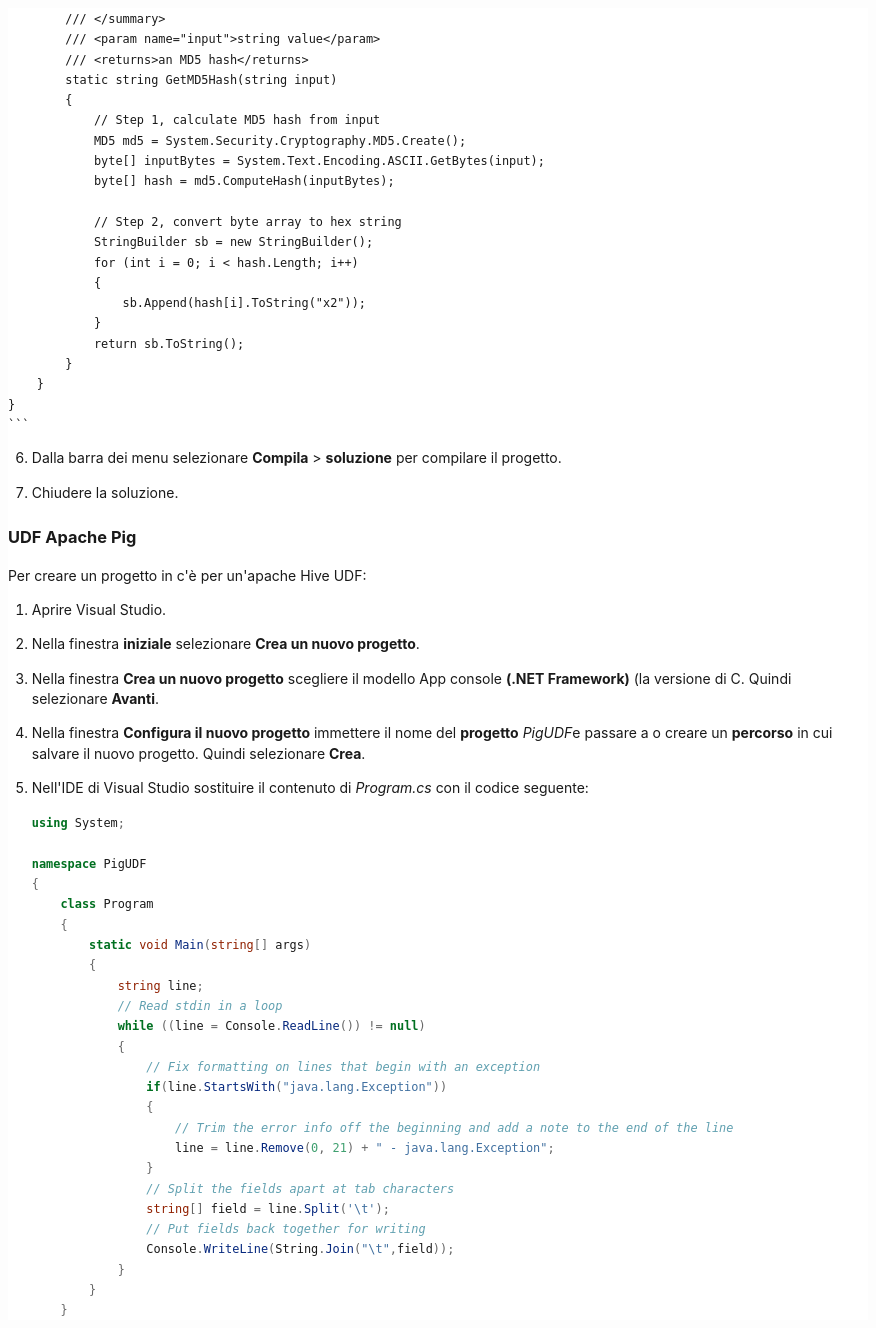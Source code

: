             /// </summary>
            /// <param name="input">string value</param>
            /// <returns>an MD5 hash</returns>
            static string GetMD5Hash(string input)
            {
                // Step 1, calculate MD5 hash from input
                MD5 md5 = System.Security.Cryptography.MD5.Create();
                byte[] inputBytes = System.Text.Encoding.ASCII.GetBytes(input);
                byte[] hash = md5.ComputeHash(inputBytes);

                // Step 2, convert byte array to hex string
                StringBuilder sb = new StringBuilder();
                for (int i = 0; i < hash.Length; i++)
                {
                    sb.Append(hash[i].ToString("x2"));
                }
                return sb.ToString();
            }
        }
    }
    ```

6. Dalla barra dei menu selezionare **Compila** > **soluzione** per compilare il progetto.

7. Chiudere la soluzione.

### <a name="apache-pig-udf"></a>UDF Apache Pig

Per creare un progetto in c'è per un'apache Hive UDF:

1. Aprire Visual Studio.

2. Nella finestra **iniziale** selezionare **Crea un nuovo progetto**.

3. Nella finestra **Crea un nuovo progetto** scegliere il modello App console **(.NET Framework)** (la versione di C. Quindi selezionare **Avanti**.

4. Nella finestra **Configura il nuovo progetto** immettere il nome del **progetto** *PigUDF*e passare a o creare un **percorso** in cui salvare il nuovo progetto. Quindi selezionare **Crea**.

5. Nell'IDE di Visual Studio sostituire il contenuto di *Program.cs* con il codice seguente:

    ```csharp
    using System;

    namespace PigUDF
    {
        class Program
        {
            static void Main(string[] args)
            {
                string line;
                // Read stdin in a loop
                while ((line = Console.ReadLine()) != null)
                {
                    // Fix formatting on lines that begin with an exception
                    if(line.StartsWith("java.lang.Exception"))
                    {
                        // Trim the error info off the beginning and add a note to the end of the line
                        line = line.Remove(0, 21) + " - java.lang.Exception";
                    }
                    // Split the fields apart at tab characters
                    string[] field = line.Split('\t');
                    // Put fields back together for writing
                    Console.WriteLine(String.Join("\t",field));
                }
            }
        }